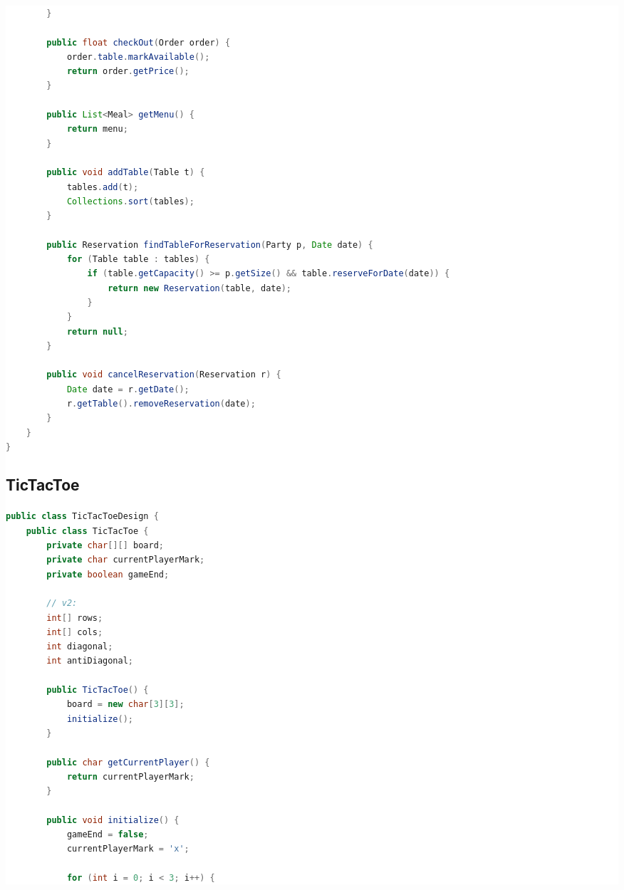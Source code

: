 ```java
        }

        public float checkOut(Order order) {
            order.table.markAvailable();
            return order.getPrice();
        }

        public List<Meal> getMenu() {
            return menu;
        }

        public void addTable(Table t) {
            tables.add(t);
            Collections.sort(tables);
        }

        public Reservation findTableForReservation(Party p, Date date) {
            for (Table table : tables) {
                if (table.getCapacity() >= p.getSize() && table.reserveForDate(date)) {
                    return new Reservation(table, date);
                }
            }
            return null;
        }

        public void cancelReservation(Reservation r) {
            Date date = r.getDate();
            r.getTable().removeReservation(date);
        }
    }
}

```

## TicTacToe

```java
public class TicTacToeDesign {
    public class TicTacToe {
        private char[][] board;
        private char currentPlayerMark;
        private boolean gameEnd;
        
        // v2:
        int[] rows;
        int[] cols;
        int diagonal;
        int antiDiagonal;

        public TicTacToe() {
            board = new char[3][3];
            initialize();
        }

        public char getCurrentPlayer() {
            return currentPlayerMark;
        }

        public void initialize() {
            gameEnd = false;
            currentPlayerMark = 'x';

            for (int i = 0; i < 3; i++) {
```